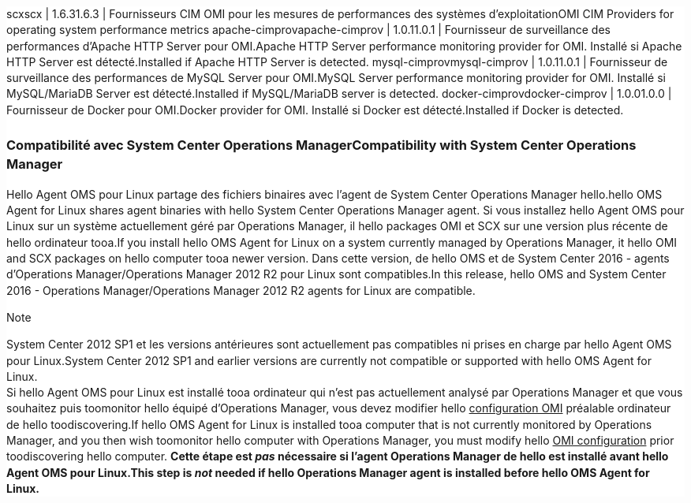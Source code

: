 <span data-ttu-id="686a9-172">scx</span><span class="sxs-lookup"><span data-stu-id="686a9-172">scx</span></span> | <span data-ttu-id="686a9-173">1.6.3</span><span class="sxs-lookup"><span data-stu-id="686a9-173">1.6.3</span></span> | <span data-ttu-id="686a9-174">Fournisseurs CIM OMI pour les mesures de performances des systèmes d’exploitation</span><span class="sxs-lookup"><span data-stu-id="686a9-174">OMI CIM Providers for operating system performance metrics</span></span>
<span data-ttu-id="686a9-175">apache-cimprov</span><span class="sxs-lookup"><span data-stu-id="686a9-175">apache-cimprov</span></span> | <span data-ttu-id="686a9-176">1.0.1</span><span class="sxs-lookup"><span data-stu-id="686a9-176">1.0.1</span></span> | <span data-ttu-id="686a9-177">Fournisseur de surveillance des performances d’Apache HTTP Server pour OMI.</span><span class="sxs-lookup"><span data-stu-id="686a9-177">Apache HTTP Server performance monitoring provider for OMI.</span></span> <span data-ttu-id="686a9-178">Installé si Apache HTTP Server est détecté.</span><span class="sxs-lookup"><span data-stu-id="686a9-178">Installed if Apache HTTP Server is detected.</span></span>
<span data-ttu-id="686a9-179">mysql-cimprov</span><span class="sxs-lookup"><span data-stu-id="686a9-179">mysql-cimprov</span></span> | <span data-ttu-id="686a9-180">1.0.1</span><span class="sxs-lookup"><span data-stu-id="686a9-180">1.0.1</span></span> | <span data-ttu-id="686a9-181">Fournisseur de surveillance des performances de MySQL Server pour OMI.</span><span class="sxs-lookup"><span data-stu-id="686a9-181">MySQL Server performance monitoring provider for OMI.</span></span> <span data-ttu-id="686a9-182">Installé si MySQL/MariaDB Server est détecté.</span><span class="sxs-lookup"><span data-stu-id="686a9-182">Installed if MySQL/MariaDB server is detected.</span></span>
<span data-ttu-id="686a9-183">docker-cimprov</span><span class="sxs-lookup"><span data-stu-id="686a9-183">docker-cimprov</span></span> | <span data-ttu-id="686a9-184">1.0.0</span><span class="sxs-lookup"><span data-stu-id="686a9-184">1.0.0</span></span> | <span data-ttu-id="686a9-185">Fournisseur de Docker pour OMI.</span><span class="sxs-lookup"><span data-stu-id="686a9-185">Docker provider for OMI.</span></span> <span data-ttu-id="686a9-186">Installé si Docker est détecté.</span><span class="sxs-lookup"><span data-stu-id="686a9-186">Installed if Docker is detected.</span></span>

### <a name="compatibility-with-system-center-operations-manager"></a><span data-ttu-id="686a9-187">Compatibilité avec System Center Operations Manager</span><span class="sxs-lookup"><span data-stu-id="686a9-187">Compatibility with System Center Operations Manager</span></span>
<span data-ttu-id="686a9-188">Hello Agent OMS pour Linux partage des fichiers binaires avec l’agent de System Center Operations Manager hello.</span><span class="sxs-lookup"><span data-stu-id="686a9-188">hello OMS Agent for Linux shares agent binaries with hello System Center Operations Manager agent.</span></span> <span data-ttu-id="686a9-189">Si vous installez hello Agent OMS pour Linux sur un système actuellement géré par Operations Manager, il hello packages OMI et SCX sur une version plus récente de hello ordinateur tooa.</span><span class="sxs-lookup"><span data-stu-id="686a9-189">If you install hello OMS Agent for Linux on a system currently managed by Operations Manager, it hello OMI and SCX packages on hello computer tooa newer version.</span></span> <span data-ttu-id="686a9-190">Dans cette version, de hello OMS et de System Center 2016 - agents d’Operations Manager/Operations Manager 2012 R2 pour Linux sont compatibles.</span><span class="sxs-lookup"><span data-stu-id="686a9-190">In this release, hello OMS and System Center 2016 - Operations Manager/Operations Manager 2012 R2 agents for Linux are compatible.</span></span> 

> [!NOTE]
> <span data-ttu-id="686a9-191">System Center 2012 SP1 et les versions antérieures sont actuellement pas compatibles ni prises en charge par hello Agent OMS pour Linux.</span><span class="sxs-lookup"><span data-stu-id="686a9-191">System Center 2012 SP1 and earlier versions are currently not compatible or supported with hello OMS Agent for Linux.</span></span><br>
> <span data-ttu-id="686a9-192">Si hello Agent OMS pour Linux est installé tooa ordinateur qui n’est pas actuellement analysé par Operations Manager et que vous souhaitez puis toomonitor hello équipé d’Operations Manager, vous devez modifier hello [configuration OMI](#enable-the-oms-agent-for-linux-to-report-to-system-center-operations-manager) préalable ordinateur de hello toodiscovering.</span><span class="sxs-lookup"><span data-stu-id="686a9-192">If hello OMS Agent for Linux is installed tooa computer that is not currently monitored by Operations Manager, and you then wish toomonitor hello computer with Operations Manager, you must modify hello [OMI configuration](#enable-the-oms-agent-for-linux-to-report-to-system-center-operations-manager) prior toodiscovering hello computer.</span></span> <span data-ttu-id="686a9-193">**Cette étape est *pas* nécessaire si l’agent Operations Manager de hello est installé avant hello Agent OMS pour Linux.**</span><span class="sxs-lookup"><span data-stu-id="686a9-193">**This step is *not* needed if hello Operations Manager agent is installed before hello OMS Agent for Linux.**</span></span>
